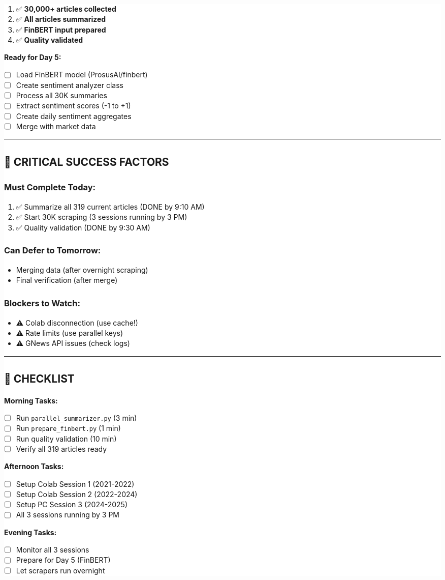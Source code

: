 1. ✅ **30,000+ articles collected**
2. ✅ **All articles summarized**
3. ✅ **FinBERT input prepared**
4. ✅ **Quality validated**

**Ready for Day 5:**
- [ ] Load FinBERT model (ProsusAI/finbert)
- [ ] Create sentiment analyzer class
- [ ] Process all 30K summaries
- [ ] Extract sentiment scores (-1 to +1)
- [ ] Create daily sentiment aggregates
- [ ] Merge with market data

---

## 🎯 CRITICAL SUCCESS FACTORS

### **Must Complete Today:**
1. ✅ Summarize all 319 current articles (DONE by 9:10 AM)
2. ✅ Start 30K scraping (3 sessions running by 3 PM)
3. ✅ Quality validation (DONE by 9:30 AM)

### **Can Defer to Tomorrow:**
- Merging data (after overnight scraping)
- Final verification (after merge)

### **Blockers to Watch:**
- ⚠️ Colab disconnection (use cache!)
- ⚠️ Rate limits (use parallel keys)
- ⚠️ GNews API issues (check logs)

---

## 📝 CHECKLIST

**Morning Tasks:**
- [ ] Run `parallel_summarizer.py` (3 min)
- [ ] Run `prepare_finbert.py` (1 min)
- [ ] Run quality validation (10 min)
- [ ] Verify all 319 articles ready

**Afternoon Tasks:**
- [ ] Setup Colab Session 1 (2021-2022)
- [ ] Setup Colab Session 2 (2022-2024)
- [ ] Setup PC Session 3 (2024-2025)
- [ ] All 3 sessions running by 3 PM

**Evening Tasks:**
- [ ] Monitor all 3 sessions
- [ ] Prepare for Day 5 (FinBERT)
- [ ] Let scrapers run overnight
